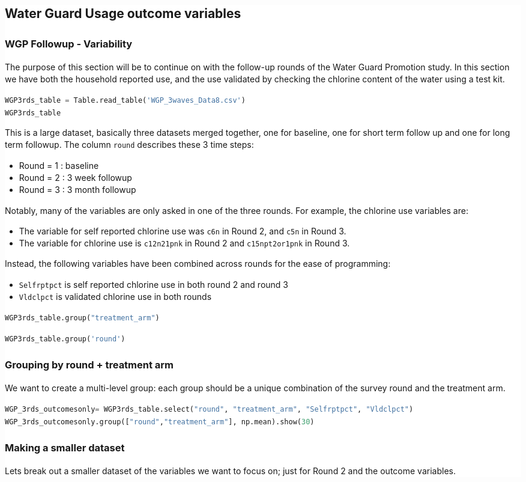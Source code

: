 



<div id="Chlorine"></div>

## Water Guard Usage outcome variables

### WGP Followup - Variability
The purpose of this section will be to continue on with the follow-up rounds of the Water Guard Promotion study.   In this section we have both the household reported use, and the use validated by checking the chlorine content of the water using a test kit.

```python
WGP3rds_table = Table.read_table('WGP_3waves_Data8.csv')
WGP3rds_table
```

This is a large dataset, basically three datasets merged together, one for baseline, one for short term follow up and one for long term followup. The column `round` describes these 3 time steps:

- Round = 1 : baseline
- Round = 2 : 3 week followup
- Round = 3 : 3 month followup

Notably, many of the variables are only asked in one of the three rounds. For example, the chlorine use variables are:

- The variable for self reported chlorine use was `c6n` in Round 2, and `c5n` in Round 3.
- The variable for chlorine use is `c12n21pnk` in Round 2 and `c15npt2or1pnk` in Round 3.

Instead, the following variables have been combined across rounds for the ease of programming:

- `Selfrptpct` is self reported chlorine use in both round 2 and round 3
- `Vldclpct`  is validated chlorine use in both rounds

```python
WGP3rds_table.group("treatment_arm")
```

```python
WGP3rds_table.group('round')
```

### Grouping by round + treatment arm

We want to create a multi-level group: each group should be a unique combination of the survey round and the treatment arm.

```python
WGP_3rds_outcomesonly= WGP3rds_table.select("round", "treatment_arm", "Selfrptpct", "Vldclpct")
WGP_3rds_outcomesonly.group(["round","treatment_arm"], np.mean).show(30)
```

### Making a smaller dataset

Lets break out a smaller dataset of the variables we want to focus on; just for Round 2 and the outcome variables.
